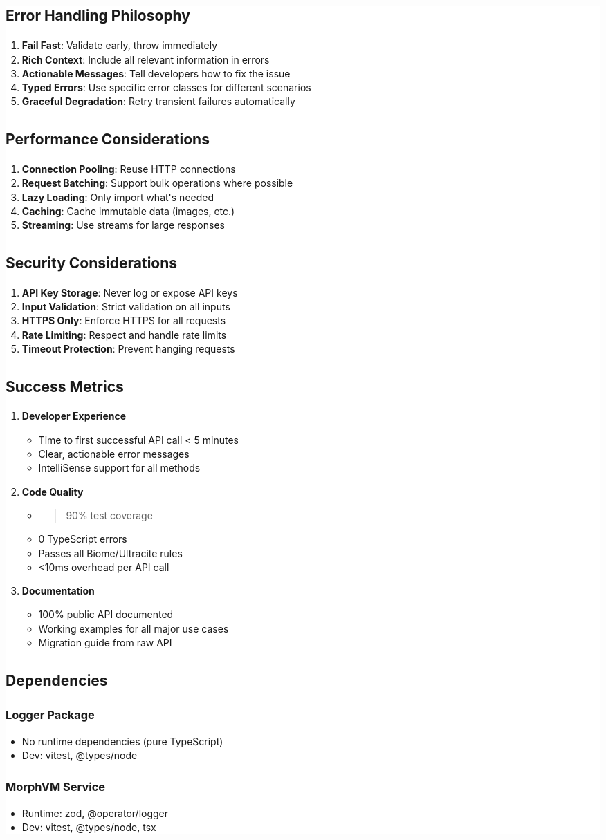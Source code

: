 ## Error Handling Philosophy

1. **Fail Fast**: Validate early, throw immediately
2. **Rich Context**: Include all relevant information in errors
3. **Actionable Messages**: Tell developers how to fix the issue
4. **Typed Errors**: Use specific error classes for different scenarios
5. **Graceful Degradation**: Retry transient failures automatically

## Performance Considerations

1. **Connection Pooling**: Reuse HTTP connections
2. **Request Batching**: Support bulk operations where possible
3. **Lazy Loading**: Only import what's needed
4. **Caching**: Cache immutable data (images, etc.)
5. **Streaming**: Use streams for large responses

## Security Considerations

1. **API Key Storage**: Never log or expose API keys
2. **Input Validation**: Strict validation on all inputs
3. **HTTPS Only**: Enforce HTTPS for all requests
4. **Rate Limiting**: Respect and handle rate limits
5. **Timeout Protection**: Prevent hanging requests

## Success Metrics

1. **Developer Experience**
   - Time to first successful API call < 5 minutes
   - Clear, actionable error messages
   - IntelliSense support for all methods

2. **Code Quality**
   - >90% test coverage
   - 0 TypeScript errors
   - Passes all Biome/Ultracite rules
   - <10ms overhead per API call

3. **Documentation**
   - 100% public API documented
   - Working examples for all major use cases
   - Migration guide from raw API

## Dependencies

### Logger Package
- No runtime dependencies (pure TypeScript)
- Dev: vitest, @types/node

### MorphVM Service
- Runtime: zod, @operator/logger
- Dev: vitest, @types/node, tsx
